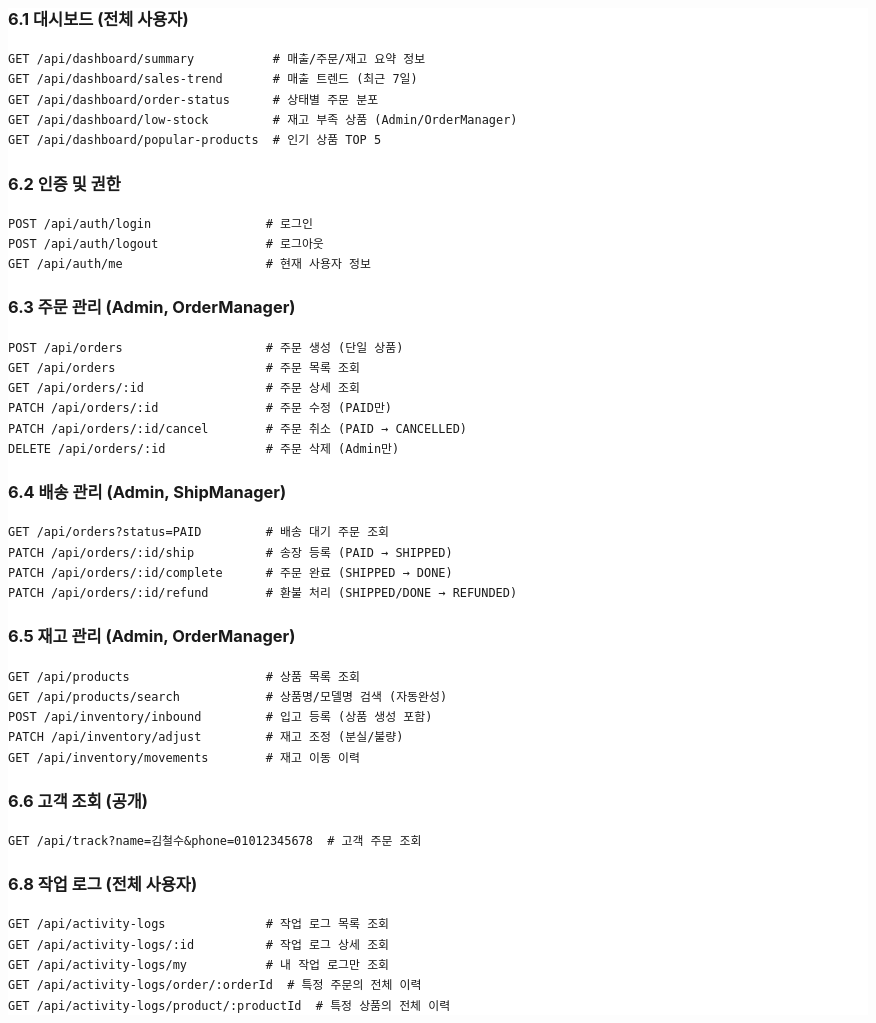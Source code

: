 ### 6.1 대시보드 (전체 사용자)
```http
GET /api/dashboard/summary           # 매출/주문/재고 요약 정보
GET /api/dashboard/sales-trend       # 매출 트렌드 (최근 7일)
GET /api/dashboard/order-status      # 상태별 주문 분포
GET /api/dashboard/low-stock         # 재고 부족 상품 (Admin/OrderManager)
GET /api/dashboard/popular-products  # 인기 상품 TOP 5
```

### 6.2 인증 및 권한
```http
POST /api/auth/login                # 로그인
POST /api/auth/logout               # 로그아웃
GET /api/auth/me                    # 현재 사용자 정보
```

### 6.3 주문 관리 (Admin, OrderManager)
```http
POST /api/orders                    # 주문 생성 (단일 상품)
GET /api/orders                     # 주문 목록 조회
GET /api/orders/:id                 # 주문 상세 조회
PATCH /api/orders/:id               # 주문 수정 (PAID만)
PATCH /api/orders/:id/cancel        # 주문 취소 (PAID → CANCELLED)
DELETE /api/orders/:id              # 주문 삭제 (Admin만)
```

### 6.4 배송 관리 (Admin, ShipManager)
```http
GET /api/orders?status=PAID         # 배송 대기 주문 조회
PATCH /api/orders/:id/ship          # 송장 등록 (PAID → SHIPPED)
PATCH /api/orders/:id/complete      # 주문 완료 (SHIPPED → DONE)
PATCH /api/orders/:id/refund        # 환불 처리 (SHIPPED/DONE → REFUNDED)
```

### 6.5 재고 관리 (Admin, OrderManager)
```http
GET /api/products                   # 상품 목록 조회
GET /api/products/search            # 상품명/모델명 검색 (자동완성)
POST /api/inventory/inbound         # 입고 등록 (상품 생성 포함)
PATCH /api/inventory/adjust         # 재고 조정 (분실/불량)
GET /api/inventory/movements        # 재고 이동 이력
```

### 6.6 고객 조회 (공개)
```http
GET /api/track?name=김철수&phone=01012345678  # 고객 주문 조회
```

### 6.8 작업 로그 (전체 사용자)
```http
GET /api/activity-logs              # 작업 로그 목록 조회
GET /api/activity-logs/:id          # 작업 로그 상세 조회
GET /api/activity-logs/my           # 내 작업 로그만 조회
GET /api/activity-logs/order/:orderId  # 특정 주문의 전체 이력
GET /api/activity-logs/product/:productId  # 특정 상품의 전체 이력
```
